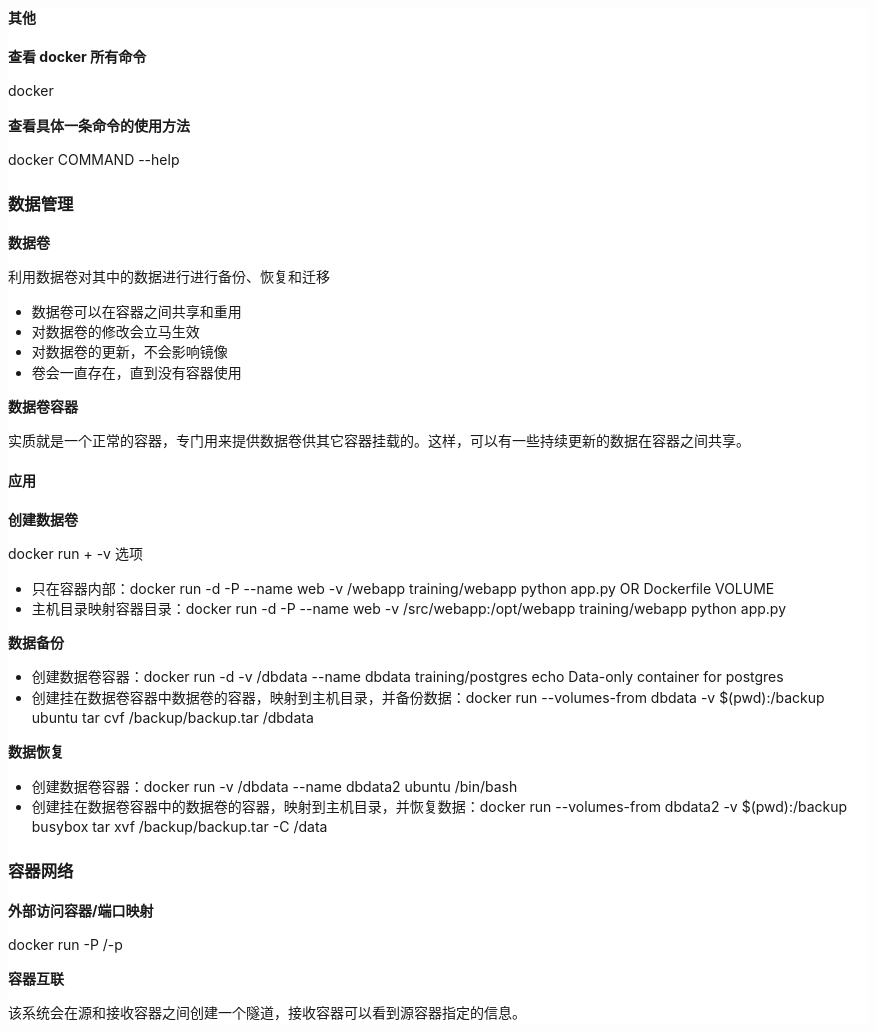 

#### 其他

**查看 docker 所有命令**

docker

**查看具体一条命令的使用方法**

docker COMMAND --help



### 数据管理

**数据卷**

利用数据卷对其中的数据进行进行备份、恢复和迁移

- 数据卷可以在容器之间共享和重用
- 对数据卷的修改会立马生效
- 对数据卷的更新，不会影响镜像
- 卷会一直存在，直到没有容器使用

**数据卷容器**

实质就是一个正常的容器，专门用来提供数据卷供其它容器挂载的。这样，可以有一些持续更新的数据在容器之间共享。

#### **应用**

**创建数据卷**

docker run + -v 选项

- 只在容器内部：docker run -d -P --name web -v /webapp training/webapp python app.py OR Dockerfile VOLUME
- 主机目录映射容器目录：docker run -d -P --name web -v /src/webapp:/opt/webapp training/webapp python app.py

**数据备份**

- 创建数据卷容器：docker run -d -v /dbdata --name dbdata training/postgres echo Data-only container for postgres
- 创建挂在数据卷容器中数据卷的容器，映射到主机目录，并备份数据：docker run --volumes-from dbdata -v $(pwd):/backup ubuntu tar cvf /backup/backup.tar /dbdata

**数据恢复**

- 创建数据卷容器：docker run -v /dbdata --name dbdata2 ubuntu /bin/bash
- 创建挂在数据卷容器中的数据卷的容器，映射到主机目录，并恢复数据：docker run --volumes-from dbdata2 -v $(pwd):/backup busybox tar xvf /backup/backup.tar -C /data



### 容器网络

**外部访问容器/端口映射**

docker run -P /-p 

**容器互联**

该系统会在源和接收容器之间创建一个隧道，接收容器可以看到源容器指定的信息。
